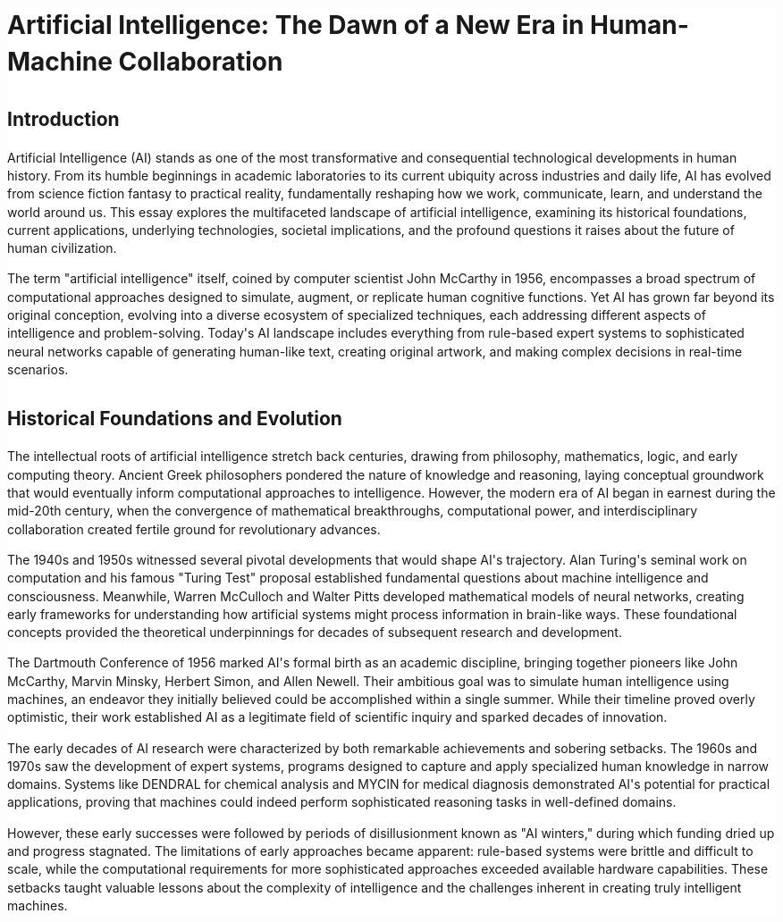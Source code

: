 # Artificial Intelligence: The Dawn of a New Era in Human-Machine Collaboration

## Introduction

Artificial Intelligence (AI) stands as one of the most transformative and consequential technological developments in human history. From its humble beginnings in academic laboratories to its current ubiquity across industries and daily life, AI has evolved from science fiction fantasy to practical reality, fundamentally reshaping how we work, communicate, learn, and understand the world around us. This essay explores the multifaceted landscape of artificial intelligence, examining its historical foundations, current applications, underlying technologies, societal implications, and the profound questions it raises about the future of human civilization.

The term "artificial intelligence" itself, coined by computer scientist John McCarthy in 1956, encompasses a broad spectrum of computational approaches designed to simulate, augment, or replicate human cognitive functions. Yet AI has grown far beyond its original conception, evolving into a diverse ecosystem of specialized techniques, each addressing different aspects of intelligence and problem-solving. Today's AI landscape includes everything from rule-based expert systems to sophisticated neural networks capable of generating human-like text, creating original artwork, and making complex decisions in real-time scenarios.

## Historical Foundations and Evolution

The intellectual roots of artificial intelligence stretch back centuries, drawing from philosophy, mathematics, logic, and early computing theory. Ancient Greek philosophers pondered the nature of knowledge and reasoning, laying conceptual groundwork that would eventually inform computational approaches to intelligence. However, the modern era of AI began in earnest during the mid-20th century, when the convergence of mathematical breakthroughs, computational power, and interdisciplinary collaboration created fertile ground for revolutionary advances.

The 1940s and 1950s witnessed several pivotal developments that would shape AI's trajectory. Alan Turing's seminal work on computation and his famous "Turing Test" proposal established fundamental questions about machine intelligence and consciousness. Meanwhile, Warren McCulloch and Walter Pitts developed mathematical models of neural networks, creating early frameworks for understanding how artificial systems might process information in brain-like ways. These foundational concepts provided the theoretical underpinnings for decades of subsequent research and development.

The Dartmouth Conference of 1956 marked AI's formal birth as an academic discipline, bringing together pioneers like John McCarthy, Marvin Minsky, Herbert Simon, and Allen Newell. Their ambitious goal was to simulate human intelligence using machines, an endeavor they initially believed could be accomplished within a single summer. While their timeline proved overly optimistic, their work established AI as a legitimate field of scientific inquiry and sparked decades of innovation.

The early decades of AI research were characterized by both remarkable achievements and sobering setbacks. The 1960s and 1970s saw the development of expert systems, programs designed to capture and apply specialized human knowledge in narrow domains. Systems like DENDRAL for chemical analysis and MYCIN for medical diagnosis demonstrated AI's potential for practical applications, proving that machines could indeed perform sophisticated reasoning tasks in well-defined domains.

However, these early successes were followed by periods of disillusionment known as "AI winters," during which funding dried up and progress stagnated. The limitations of early approaches became apparent: rule-based systems were brittle and difficult to scale, while the computational requirements for more sophisticated approaches exceeded available hardware capabilities. These setbacks taught valuable lessons about the complexity of intelligence and the challenges inherent in creating truly intelligent machines.
